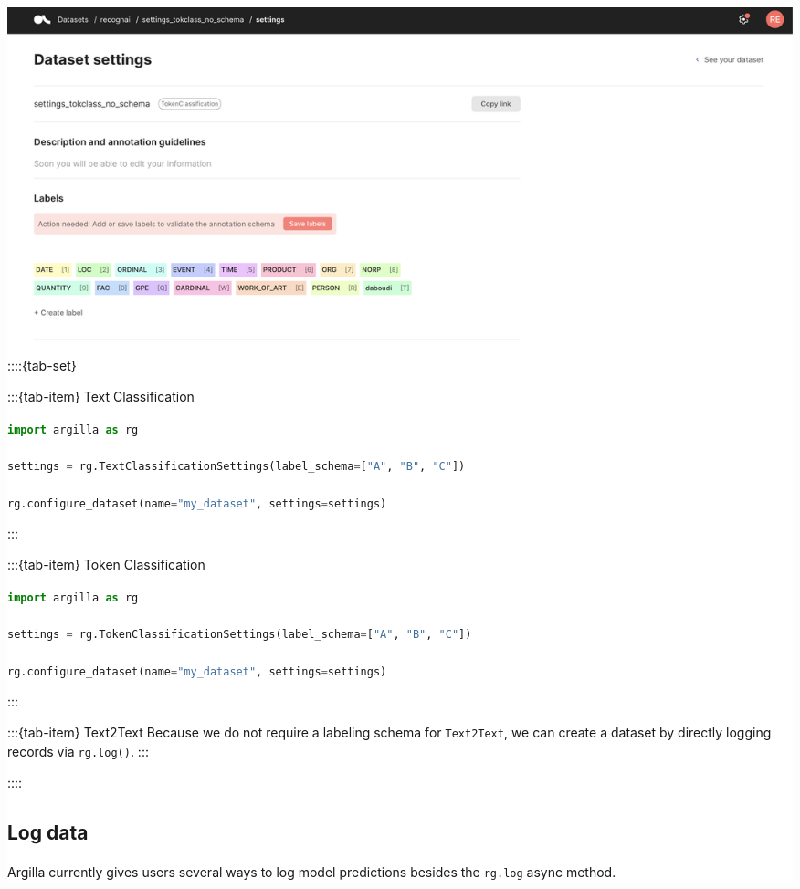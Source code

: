 ![Schema not saved](../../_source/_static/images/guides/guides-define_schema.png)

::::{tab-set}

:::{tab-item} Text Classification
```python
import argilla as rg

settings = rg.TextClassificationSettings(label_schema=["A", "B", "C"])

rg.configure_dataset(name="my_dataset", settings=settings)
```
:::

:::{tab-item} Token Classification
```python
import argilla as rg

settings = rg.TokenClassificationSettings(label_schema=["A", "B", "C"])

rg.configure_dataset(name="my_dataset", settings=settings)
```
:::

:::{tab-item} Text2Text
Because we do not require a labeling schema for `Text2Text`, we can create a dataset by directly logging records via `rg.log()`.
:::

::::
## Log data

Argilla currently gives users several ways to log model predictions besides the `rg.log` async method.
